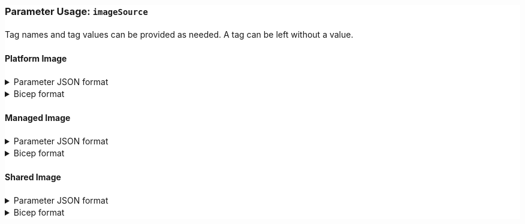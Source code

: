 ### Parameter Usage: `imageSource`

Tag names and tag values can be provided as needed. A tag can be left without a value.

#### Platform Image

<details><summary>Parameter JSON format</summary></details>

<details><summary>Bicep format</summary></details>
<p>

#### Managed Image

<details><summary>Parameter JSON format</summary></details>

<details><summary>Bicep format</summary></details>
<p>

#### Shared Image

<details><summary>Parameter JSON format</summary></details>

<details><summary>Bicep format</summary></details>
<p>
